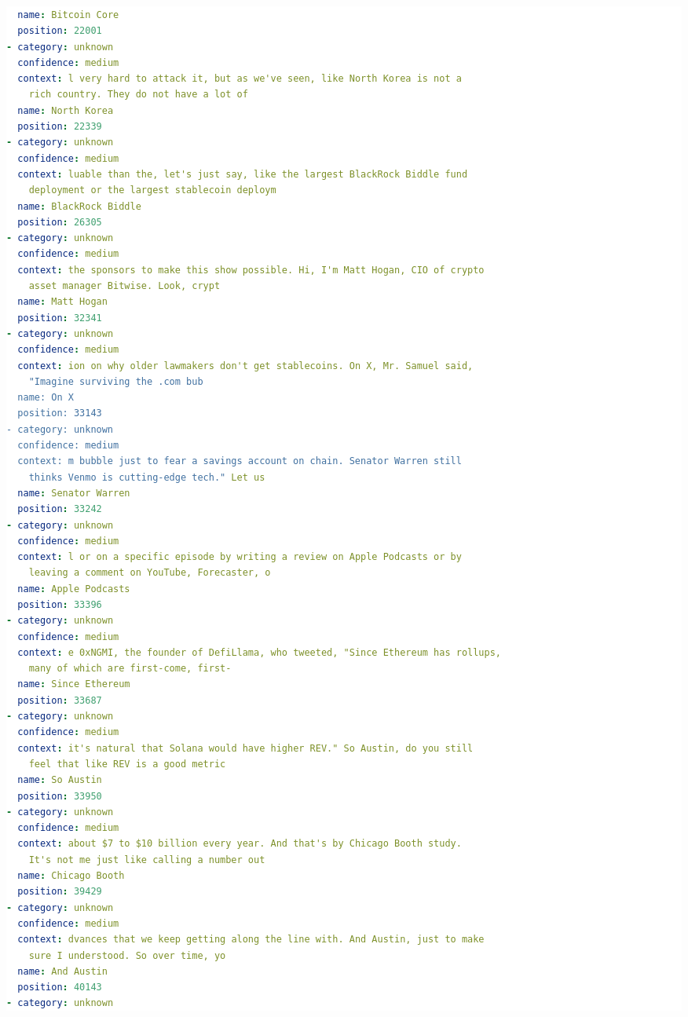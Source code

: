 ```yaml
  name: Bitcoin Core
  position: 22001
- category: unknown
  confidence: medium
  context: l very hard to attack it, but as we've seen, like North Korea is not a
    rich country. They do not have a lot of
  name: North Korea
  position: 22339
- category: unknown
  confidence: medium
  context: luable than the, let's just say, like the largest BlackRock Biddle fund
    deployment or the largest stablecoin deploym
  name: BlackRock Biddle
  position: 26305
- category: unknown
  confidence: medium
  context: the sponsors to make this show possible. Hi, I'm Matt Hogan, CIO of crypto
    asset manager Bitwise. Look, crypt
  name: Matt Hogan
  position: 32341
- category: unknown
  confidence: medium
  context: ion on why older lawmakers don't get stablecoins. On X, Mr. Samuel said,
    "Imagine surviving the .com bub
  name: On X
  position: 33143
- category: unknown
  confidence: medium
  context: m bubble just to fear a savings account on chain. Senator Warren still
    thinks Venmo is cutting-edge tech." Let us
  name: Senator Warren
  position: 33242
- category: unknown
  confidence: medium
  context: l or on a specific episode by writing a review on Apple Podcasts or by
    leaving a comment on YouTube, Forecaster, o
  name: Apple Podcasts
  position: 33396
- category: unknown
  confidence: medium
  context: e 0xNGMI, the founder of DefiLlama, who tweeted, "Since Ethereum has rollups,
    many of which are first-come, first-
  name: Since Ethereum
  position: 33687
- category: unknown
  confidence: medium
  context: it's natural that Solana would have higher REV." So Austin, do you still
    feel that like REV is a good metric
  name: So Austin
  position: 33950
- category: unknown
  confidence: medium
  context: about $7 to $10 billion every year. And that's by Chicago Booth study.
    It's not me just like calling a number out
  name: Chicago Booth
  position: 39429
- category: unknown
  confidence: medium
  context: dvances that we keep getting along the line with. And Austin, just to make
    sure I understood. So over time, yo
  name: And Austin
  position: 40143
- category: unknown
```